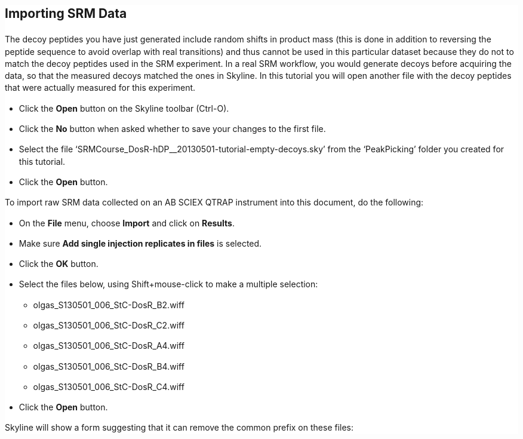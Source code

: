 
## Importing SRM Data

The decoy peptides you have just generated include random shifts in
product mass (this is done in addition to reversing the peptide sequence
to avoid overlap with real transitions) and thus cannot be used in this
particular dataset because they do not to match the decoy peptides used
in the SRM experiment. In a real SRM workflow, you would generate decoys
before acquiring the data, so that the measured decoys matched the ones
in Skyline. In this tutorial you will open another file with the decoy
peptides that were actually measured for this experiment.

- Click the **Open** button on the Skyline toolbar (Ctrl-O).

- Click the **No** button when asked whether to save your changes to the
  first file.

- Select the file
  ‘SRMCourse_DosR-hDP\_\_20130501-tutorial-empty-decoys.sky’ from
  the ‘PeakPicking’ folder you created for this tutorial.

- Click the **Open** button.

To import raw SRM data collected on an AB SCIEX QTRAP instrument into
this document, do the following:

- On the **File** menu, choose **Import** and click on **Results**.

- Make sure **Add single injection replicates in files** is selected.

- Click the **OK** button.

- Select the files below, using Shift+mouse-click to make a multiple
  selection:

  - olgas_S130501_006_StC-DosR_B2.wiff

  - olgas_S130501_006_StC-DosR_C2.wiff

  - olgas_S130501_006_StC-DosR_A4.wiff

  - olgas_S130501_006_StC-DosR_B4.wiff

  - olgas_S130501_006_StC-DosR_C4.wiff

- Click the **Open** button.

Skyline will show a form suggesting that it can remove the common prefix
on these files:
